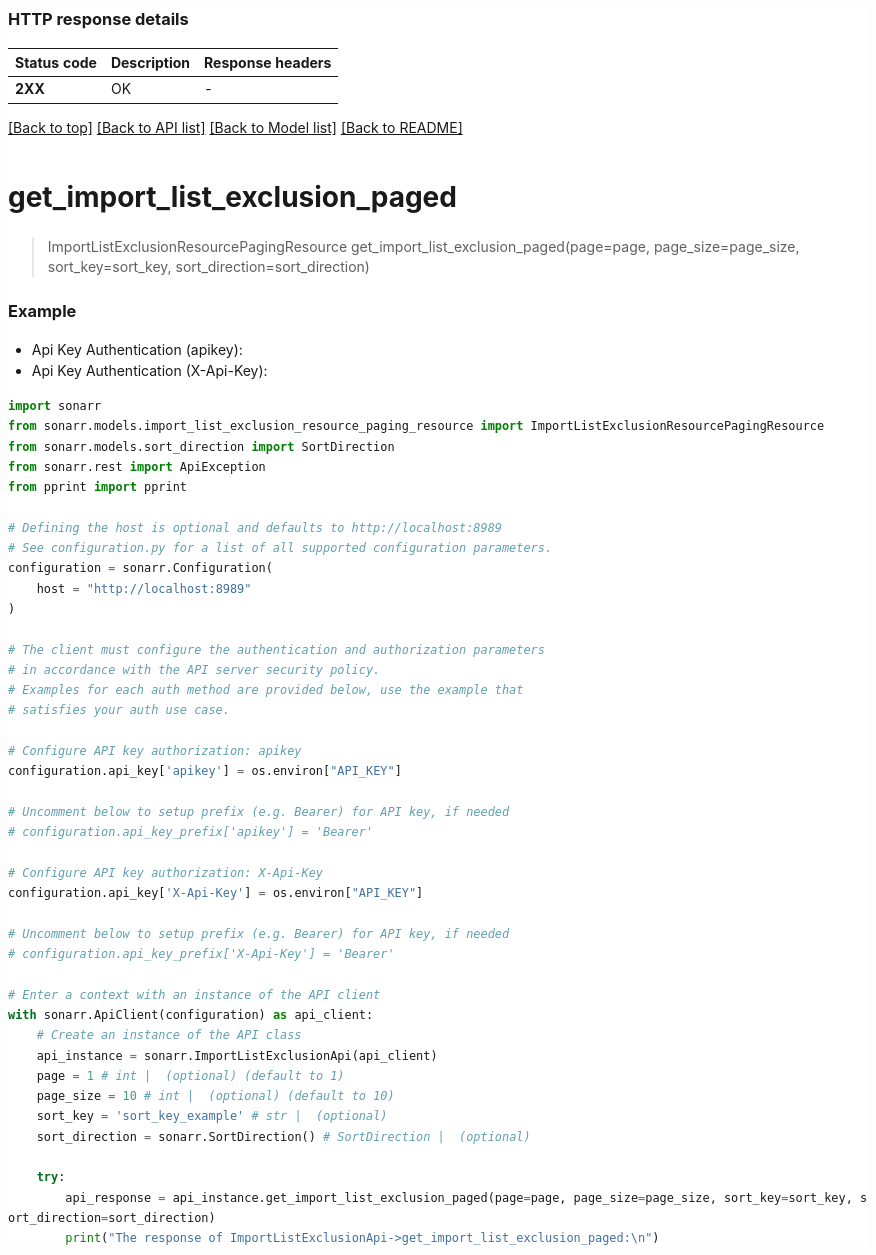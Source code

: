 ### HTTP response details

| Status code | Description | Response headers |
|-------------|-------------|------------------|
**2XX** | OK |  -  |

[[Back to top]](#) [[Back to API list]](../README.md#documentation-for-api-endpoints) [[Back to Model list]](../README.md#documentation-for-models) [[Back to README]](../README.md)

# **get_import_list_exclusion_paged**
> ImportListExclusionResourcePagingResource get_import_list_exclusion_paged(page=page, page_size=page_size, sort_key=sort_key, sort_direction=sort_direction)



### Example

* Api Key Authentication (apikey):
* Api Key Authentication (X-Api-Key):

```python
import sonarr
from sonarr.models.import_list_exclusion_resource_paging_resource import ImportListExclusionResourcePagingResource
from sonarr.models.sort_direction import SortDirection
from sonarr.rest import ApiException
from pprint import pprint

# Defining the host is optional and defaults to http://localhost:8989
# See configuration.py for a list of all supported configuration parameters.
configuration = sonarr.Configuration(
    host = "http://localhost:8989"
)

# The client must configure the authentication and authorization parameters
# in accordance with the API server security policy.
# Examples for each auth method are provided below, use the example that
# satisfies your auth use case.

# Configure API key authorization: apikey
configuration.api_key['apikey'] = os.environ["API_KEY"]

# Uncomment below to setup prefix (e.g. Bearer) for API key, if needed
# configuration.api_key_prefix['apikey'] = 'Bearer'

# Configure API key authorization: X-Api-Key
configuration.api_key['X-Api-Key'] = os.environ["API_KEY"]

# Uncomment below to setup prefix (e.g. Bearer) for API key, if needed
# configuration.api_key_prefix['X-Api-Key'] = 'Bearer'

# Enter a context with an instance of the API client
with sonarr.ApiClient(configuration) as api_client:
    # Create an instance of the API class
    api_instance = sonarr.ImportListExclusionApi(api_client)
    page = 1 # int |  (optional) (default to 1)
    page_size = 10 # int |  (optional) (default to 10)
    sort_key = 'sort_key_example' # str |  (optional)
    sort_direction = sonarr.SortDirection() # SortDirection |  (optional)

    try:
        api_response = api_instance.get_import_list_exclusion_paged(page=page, page_size=page_size, sort_key=sort_key, sort_direction=sort_direction)
        print("The response of ImportListExclusionApi->get_import_list_exclusion_paged:\n")
```